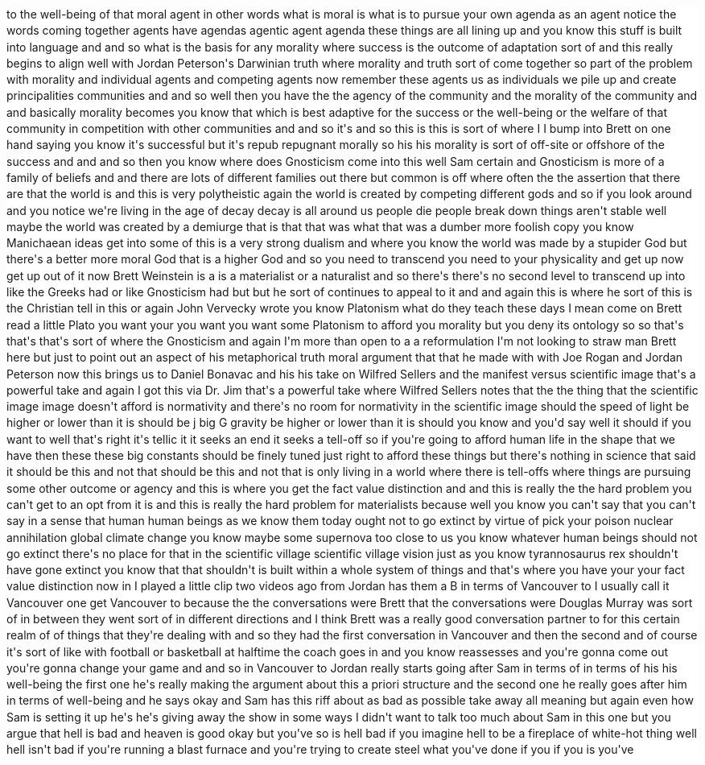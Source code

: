 to the well-being of that moral agent in other words what is moral is what is to pursue your own agenda as an agent notice the words coming together agents have agendas agentic agent agenda these things are all lining up and you know this stuff is built into language and and so what is the basis for any morality where success is the outcome of adaptation sort of and this really begins to align well with Jordan Peterson's Darwinian truth where morality and truth sort of come together so part of the problem with morality and individual agents and competing agents now remember these agents us as individuals we pile up and create principalities communities and and so well then you have the the agency of the community and the morality of the community and and basically morality becomes you know that which is best adaptive for the success or the well-being or the welfare of that community in competition with other communities and and so it's and so this is this is sort of where I I bump into Brett on one hand saying you know it's successful but it's repub repugnant morally so his his morality is sort of off-site or offshore of the success and and and so then you know where does Gnosticism come into this well Sam certain and Gnosticism is more of a family of beliefs and and there are lots of different families out there but common is off where often the the assertion that there are that the world is and this is very polytheistic again the world is created by competing different gods and so if you look around and you notice we're living in the age of decay decay is all around us people die people break down things aren't stable well maybe the world was created by a demiurge that is that that was what that was a dumber more foolish copy you know Manichaean ideas get into some of this is a very strong dualism and where you know the world was made by a stupider God but there's a better more moral God that is a higher God and so you need to transcend you need to your physicality and get up now get up out of it now Brett Weinstein is a is a materialist or a naturalist and so there's there's no second level to transcend up into like the Greeks had or like Gnosticism had but but he sort of continues to appeal to it and and again this is where he sort of this is the Christian tell in this or again John Vervecky wrote you know Platonism what do they teach these days I mean come on Brett read a little Plato you want your you want you want some Platonism to afford you morality but you deny its ontology so so that's that's that's sort of where the Gnosticism and again I'm more than open to a a reformulation I'm not looking to straw man Brett here but just to point out an aspect of his metaphorical truth moral argument that that he made with with Joe Rogan and Jordan Peterson now this brings us to Daniel Bonavac and his his take on Wilfred Sellers and the manifest versus scientific image that's a powerful take and again I got this via Dr. Jim that's a powerful take where Wilfred Sellers notes that the the thing that the scientific image image doesn't afford is normativity and there's no room for normativity in the scientific image should the speed of light be higher or lower than it is should be j big G gravity be higher or lower than it is should you know and you'd say well it should if you want to well that's right it's tellic it it seeks an end it seeks a tell-off so if you're going to afford human life in the shape that we have then these these big constants should be finely tuned just right to afford these things but there's nothing in science that said it should be this and not that should be this and not that is only living in a world where there is tell-offs where things are pursuing some other outcome or agency and this is where you get the fact value distinction and and this is really the the hard problem you can't get to an opt from it is and this is really the hard problem for materialists because well you know you can't say that you can't say in a sense that human human beings as we know them today ought not to go extinct by virtue of pick your poison nuclear annihilation global climate change you know maybe some supernova too close to us you know whatever human beings should not go extinct there's no place for that in the scientific village scientific village vision just as you know tyrannosaurus rex shouldn't have gone extinct you know that that shouldn't is built within a whole system of things and that's where you have your your fact value distinction now in I played a little clip two videos ago from Jordan has them a B in terms of Vancouver to I usually call it Vancouver one get Vancouver to because the the conversations were Brett that the conversations were Douglas Murray was sort of in between they went sort of in different directions and I think Brett was a really good conversation partner to for this certain realm of of things that they're dealing with and so they had the first conversation in Vancouver and then the second and of course it's sort of like with football or basketball at halftime the coach goes in and you know reassesses and you're gonna come out you're gonna change your game and and so in Vancouver to Jordan really starts going after Sam in terms of in terms of his his well-being the first one he's really making the argument about this a priori structure and the second one he really goes after him in terms of well-being and he says okay and Sam has this riff about as bad as possible take away all meaning but again even how Sam is setting it up he's he's giving away the show in some ways I didn't want to talk too much about Sam in this one but you argue that hell is bad and heaven is good okay but you've so is hell bad if you imagine hell to be a fireplace of white-hot thing well hell isn't bad if you're running a blast furnace and you're trying to create steel what you've done if you if you is you've